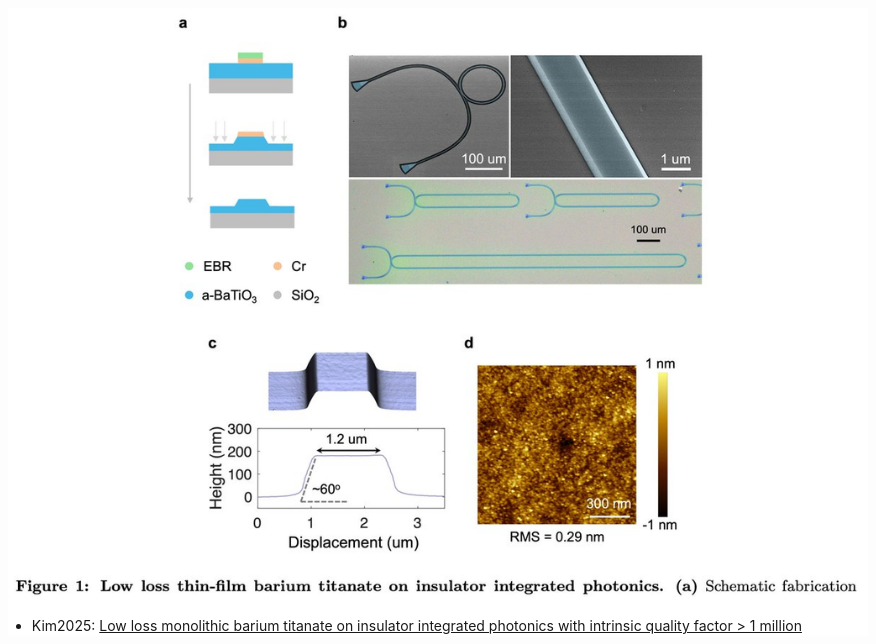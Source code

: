 ![20250724_195714_0.jpg](/assets/images/2025/20240701_20250728/20250724_195714_0.jpg)
   - Kim2025: [Low loss monolithic barium titanate on insulator integrated photonics with intrinsic quality factor > 1 million](https://arxiv.org/abs/2507.17150)